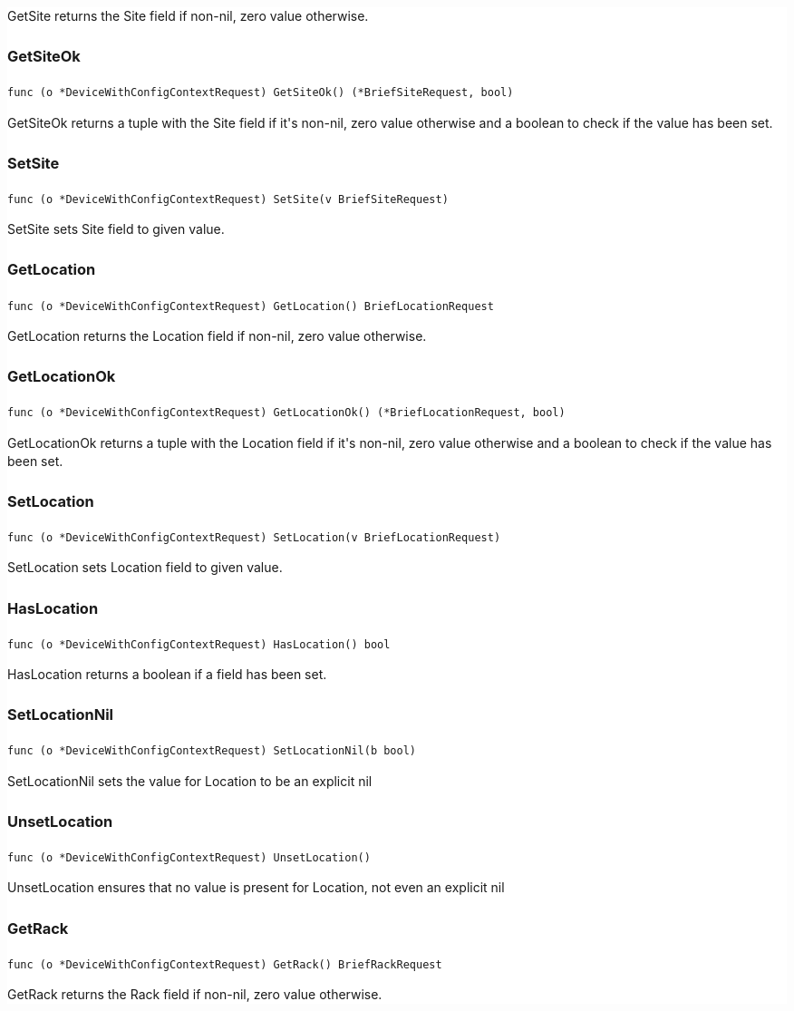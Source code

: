 GetSite returns the Site field if non-nil, zero value otherwise.

### GetSiteOk

`func (o *DeviceWithConfigContextRequest) GetSiteOk() (*BriefSiteRequest, bool)`

GetSiteOk returns a tuple with the Site field if it's non-nil, zero value otherwise
and a boolean to check if the value has been set.

### SetSite

`func (o *DeviceWithConfigContextRequest) SetSite(v BriefSiteRequest)`

SetSite sets Site field to given value.


### GetLocation

`func (o *DeviceWithConfigContextRequest) GetLocation() BriefLocationRequest`

GetLocation returns the Location field if non-nil, zero value otherwise.

### GetLocationOk

`func (o *DeviceWithConfigContextRequest) GetLocationOk() (*BriefLocationRequest, bool)`

GetLocationOk returns a tuple with the Location field if it's non-nil, zero value otherwise
and a boolean to check if the value has been set.

### SetLocation

`func (o *DeviceWithConfigContextRequest) SetLocation(v BriefLocationRequest)`

SetLocation sets Location field to given value.

### HasLocation

`func (o *DeviceWithConfigContextRequest) HasLocation() bool`

HasLocation returns a boolean if a field has been set.

### SetLocationNil

`func (o *DeviceWithConfigContextRequest) SetLocationNil(b bool)`

 SetLocationNil sets the value for Location to be an explicit nil

### UnsetLocation
`func (o *DeviceWithConfigContextRequest) UnsetLocation()`

UnsetLocation ensures that no value is present for Location, not even an explicit nil
### GetRack

`func (o *DeviceWithConfigContextRequest) GetRack() BriefRackRequest`

GetRack returns the Rack field if non-nil, zero value otherwise.
